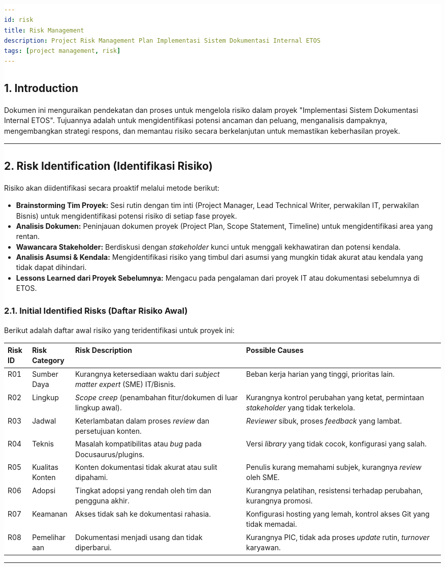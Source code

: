 ```yaml
---
id: risk
title: Risk Management
description: Project Risk Management Plan Implementasi Sistem Dokumentasi Internal ETOS
tags: [project management, risk]
---
```


## 1. Introduction

Dokumen ini menguraikan pendekatan dan proses untuk mengelola risiko dalam proyek "Implementasi Sistem Dokumentasi Internal ETOS". Tujuannya adalah untuk mengidentifikasi potensi ancaman dan peluang, menganalisis dampaknya, mengembangkan strategi respons, dan memantau risiko secara berkelanjutan untuk memastikan keberhasilan proyek.

---

## 2. Risk Identification (Identifikasi Risiko)

Risiko akan diidentifikasi secara proaktif melalui metode berikut:

* **Brainstorming Tim Proyek:** Sesi rutin dengan tim inti (Project Manager, Lead Technical Writer, perwakilan IT, perwakilan Bisnis) untuk mengidentifikasi potensi risiko di setiap fase proyek.
* **Analisis Dokumen:** Peninjauan dokumen proyek (Project Plan, Scope Statement, Timeline) untuk mengidentifikasi area yang rentan.
* **Wawancara Stakeholder:** Berdiskusi dengan *stakeholder* kunci untuk menggali kekhawatiran dan potensi kendala.
* **Analisis Asumsi & Kendala:** Mengidentifikasi risiko yang timbul dari asumsi yang mungkin tidak akurat atau kendala yang tidak dapat dihindari.
* **Lessons Learned dari Proyek Sebelumnya:** Mengacu pada pengalaman dari proyek IT atau dokumentasi sebelumnya di ETOS.

### 2.1. Initial Identified Risks (Daftar Risiko Awal)

Berikut adalah daftar awal risiko yang teridentifikasi untuk proyek ini:

| Risk ID | Risk Category | Risk Description                                        | Possible Causes                                   |
| :------ | :------------ | :------------------------------------------------------ | :------------------------------------------------ |
| R01     | Sumber Daya   | Kurangnya ketersediaan waktu dari *subject matter expert* (SME) IT/Bisnis. | Beban kerja harian yang tinggi, prioritas lain.   |
| R02     | Lingkup       | *Scope creep* (penambahan fitur/dokumen di luar lingkup awal). | Kurangnya kontrol perubahan yang ketat, permintaan *stakeholder* yang tidak terkelola. |
| R03     | Jadwal        | Keterlambatan dalam proses *review* dan persetujuan konten. | *Reviewer* sibuk, proses *feedback* yang lambat. |
| R04     | Teknis        | Masalah kompatibilitas atau *bug* pada Docusaurus/plugins. | Versi *library* yang tidak cocok, konfigurasi yang salah. |
| R05     | Kualitas Konten | Konten dokumentasi tidak akurat atau sulit dipahami.    | Penulis kurang memahami subjek, kurangnya *review* oleh SME. |
| R06     | Adopsi        | Tingkat adopsi yang rendah oleh tim dan pengguna akhir. | Kurangnya pelatihan, resistensi terhadap perubahan, kurangnya promosi. |
| R07     | Keamanan      | Akses tidak sah ke dokumentasi rahasia.                 | Konfigurasi hosting yang lemah, kontrol akses Git yang tidak memadai. |
| R08     | Pemeliharaan  | Dokumentasi menjadi usang dan tidak diperbarui.        | Kurangnya PIC, tidak ada proses *update* rutin, *turnover* karyawan. |

---